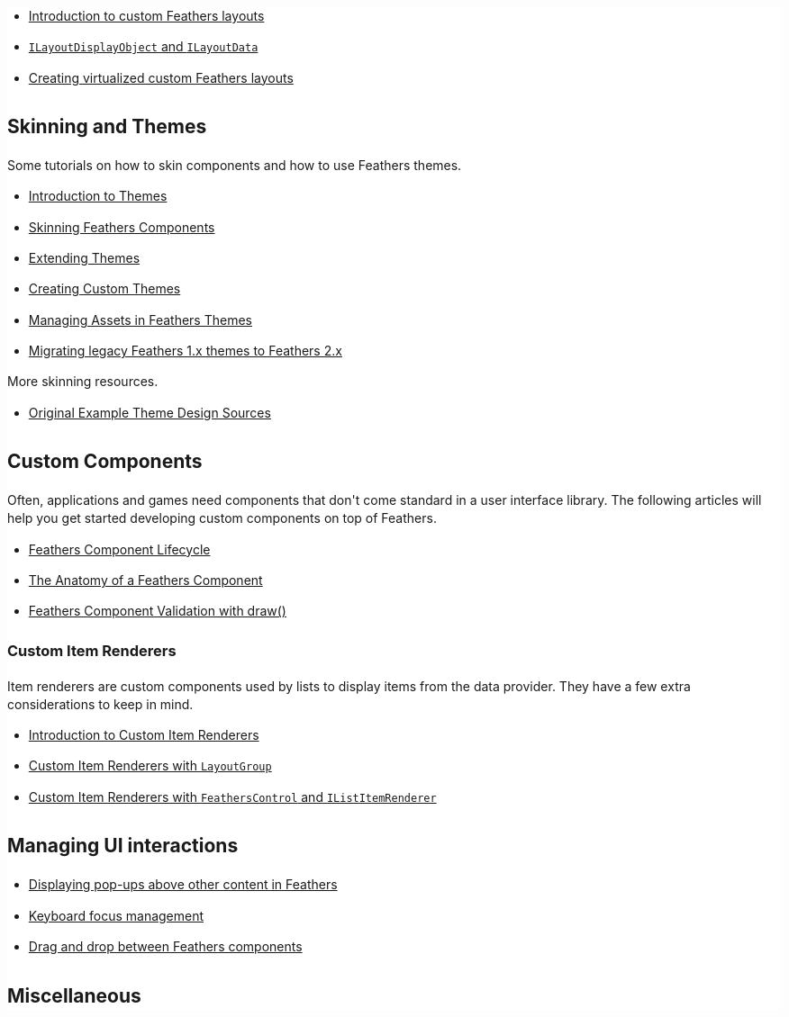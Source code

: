-   [Introduction to custom Feathers layouts](custom-layouts.html)

-   [`ILayoutDisplayObject` and `ILayoutData`](layout-data.html)

-   [Creating virtualized custom Feathers layouts](virtual-custom-layouts.html)

## Skinning and Themes

Some tutorials on how to skin components and how to use Feathers themes.

-   [Introduction to Themes](themes.html)

-   [Skinning Feathers Components](skinning.html)

-   [Extending Themes](extending-themes.html)

-   [Creating Custom Themes](custom-themes.html)

-   [Managing Assets in Feathers Themes](theme-assets.html)

-   [Migrating legacy Feathers 1.x themes to Feathers 2.x](migrating-themes.html)

More skinning resources.

-   [Original Example Theme Design Sources](theme-sources.html)

## Custom Components

Often, applications and games need components that don't come standard in a user interface library. The following articles will help you get started developing custom components on top of Feathers.

-   [Feathers Component Lifecycle](component-lifecycle.html)

-   [The Anatomy of a Feathers Component](component-properties-methods.html)

-   [Feathers Component Validation with draw()](component-validation.html)

### Custom Item Renderers

Item renderers are custom components used by lists to display items from the data provider. They have a few extra considerations to keep in mind.

-   [Introduction to Custom Item Renderers](item-renderers.html)

-   [Custom Item Renderers with `LayoutGroup`](layout-group-item-renderers.html)

-   [Custom Item Renderers with `FeathersControl` and `IListItemRenderer`](feathers-control-item-renderers.html)

## Managing UI interactions

-   [Displaying pop-ups above other content in Feathers](pop-ups.html)

-   [Keyboard focus management](focus.html)

-   [Drag and drop between Feathers components](drag-drop.html)

## Miscellaneous
